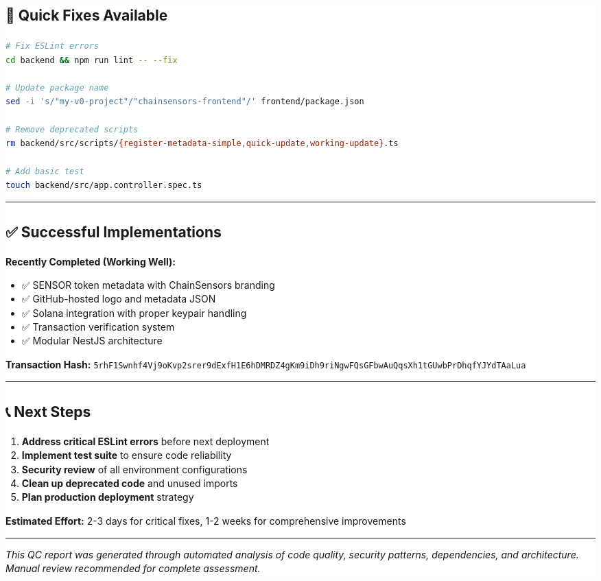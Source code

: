 
## 🔧 Quick Fixes Available

```bash
# Fix ESLint errors
cd backend && npm run lint -- --fix

# Update package name
sed -i 's/"my-v0-project"/"chainsensors-frontend"/' frontend/package.json

# Remove deprecated scripts
rm backend/src/scripts/{register-metadata-simple,quick-update,working-update}.ts

# Add basic test
touch backend/src/app.controller.spec.ts
```

---

## ✅ Successful Implementations

**Recently Completed (Working Well):**
- ✅ SENSOR token metadata with ChainSensors branding
- ✅ GitHub-hosted logo and metadata JSON
- ✅ Solana integration with proper keypair handling  
- ✅ Transaction verification system
- ✅ Modular NestJS architecture

**Transaction Hash:** `5rhF1Swnhf4Vj9oKvp2srer9dExfH1E6hDMRDZ4gKm9iDh9riNgwFQsGFbwAuQqsXh1tGUwbPrDhqfYJYdTAaLua`

---

## 📞 Next Steps

1. **Address critical ESLint errors** before next deployment
2. **Implement test suite** to ensure code reliability  
3. **Security review** of all environment configurations
4. **Clean up deprecated code** and unused imports
5. **Plan production deployment** strategy

**Estimated Effort:** 2-3 days for critical fixes, 1-2 weeks for comprehensive improvements

---

*This QC report was generated through automated analysis of code quality, security patterns, dependencies, and architecture. Manual review recommended for complete assessment.*
